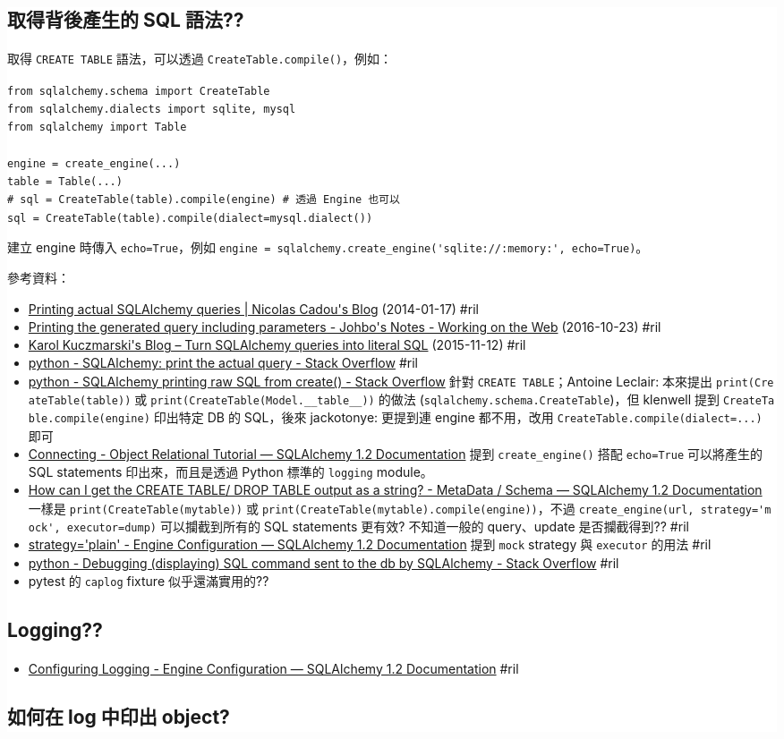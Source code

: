 ## 取得背後產生的 SQL 語法??

取得 `CREATE TABLE` 語法，可以透過 `CreateTable.compile()`，例如：

```
from sqlalchemy.schema import CreateTable
from sqlalchemy.dialects import sqlite, mysql
from sqlalchemy import Table

engine = create_engine(...)
table = Table(...)
# sql = CreateTable(table).compile(engine) # 透過 Engine 也可以
sql = CreateTable(table).compile(dialect=mysql.dialect())
```

建立 engine 時傳入 `echo=True`，例如 `engine = sqlalchemy.create_engine('sqlite://:memory:', echo=True)`。

參考資料：

  - [Printing actual SQLAlchemy queries \| Nicolas Cadou's Blog](http://nicolascadou.com/blog/2014/01/printing-actual-sqlalchemy-queries/) (2014-01-17) #ril
  - [Printing the generated query including parameters \- Johbo's Notes \- Working on the Web](https://www.johbo.com/2016/printing-the-generated-query-including-parameters.html) (2016-10-23) #ril
  - [Karol Kuczmarski's Blog – Turn SQLAlchemy queries into literal SQL](http://xion.io/post/code/sqlalchemy-query-to-sql.html) (2015-11-12) #ril
  - [python \- SQLAlchemy: print the actual query \- Stack Overflow](https://stackoverflow.com/questions/5631078/) #ril
  - [python \- SQLAlchemy printing raw SQL from create\(\) \- Stack Overflow](https://stackoverflow.com/questions/2128717/) 針對 `CREATE TABLE`；Antoine Leclair: 本來提出 `print(CreateTable(table))` 或 `print(CreateTable(Model.__table__))` 的做法 (`sqlalchemy.schema.CreateTable`)，但 klenwell 提到 `CreateTable.compile(engine)` 印出特定 DB 的 SQL，後來 jackotonye: 更提到連 engine 都不用，改用 `CreateTable.compile(dialect=...)` 即可
  - [Connecting - Object Relational Tutorial — SQLAlchemy 1\.2 Documentation](http://docs.sqlalchemy.org/en/latest/orm/tutorial.html#connecting) 提到 `create_engine()` 搭配 `echo=True` 可以將產生的 SQL statements 印出來，而且是透過 Python 標準的 `logging` module。
  - [How can I get the CREATE TABLE/ DROP TABLE output as a string? - MetaData / Schema — SQLAlchemy 1\.2 Documentation](http://docs.sqlalchemy.org/en/latest/faq/metadata_schema.html#how-can-i-get-the-create-table-drop-table-output-as-a-string) 一樣是 `print(CreateTable(mytable))` 或 `print(CreateTable(mytable).compile(engine))`，不過 `create_engine(url, strategy='mock', executor=dump)` 可以攔截到所有的 SQL statements 更有效? 不知道一般的 query、update 是否攔截得到?? #ril
  - [strategy='plain' - Engine Configuration — SQLAlchemy 1\.2 Documentation](http://docs.sqlalchemy.org/en/latest/core/engines.html#sqlalchemy.create_engine.params.strategy) 提到 `mock` strategy 與 `executor` 的用法 #ril
  - [python \- Debugging \(displaying\) SQL command sent to the db by SQLAlchemy \- Stack Overflow](https://stackoverflow.com/questions/2950385/) #ril
  - pytest 的 `caplog` fixture 似乎還滿實用的??

## Logging??

  - [Configuring Logging - Engine Configuration — SQLAlchemy 1\.2 Documentation](http://docs.sqlalchemy.org/en/latest/core/engines.html#configuring-logging) #ril

## 如何在 log 中印出 object?
